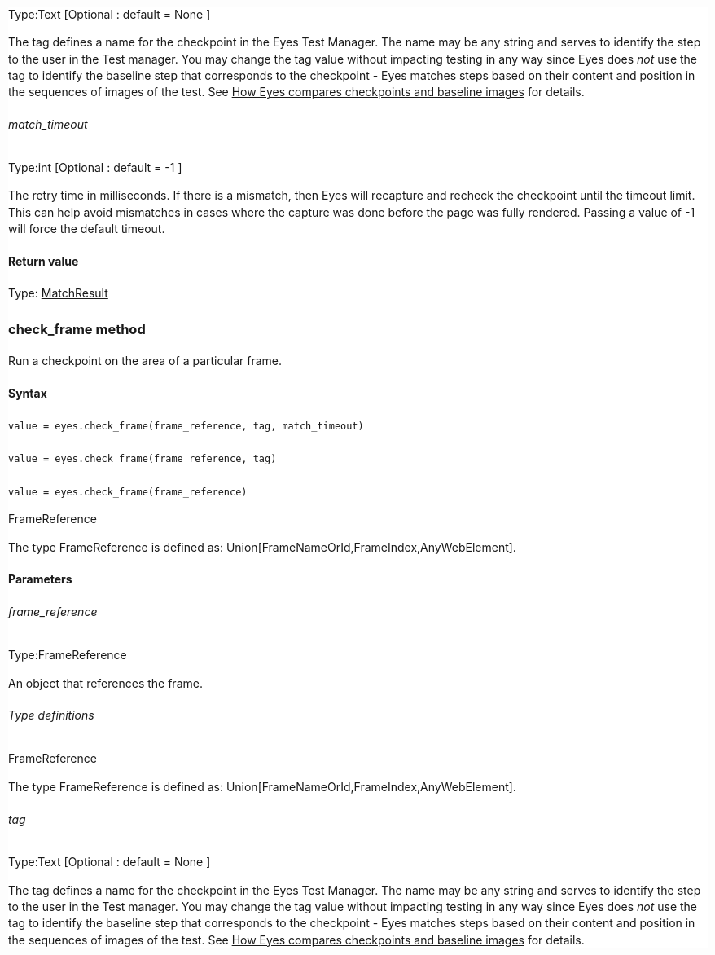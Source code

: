  Type:Text \[Optional : default = None \] 
  
 The tag defines a name for the checkpoint in the Eyes Test Manager. The name may be any string and serves to identify the step to the user in the Test manager. You may change the tag value without impacting testing in any way since Eyes does _not_ use the tag to identify the baseline step that corresponds to the checkpoint - Eyes matches steps based on their content and position in the sequences of images of the test. See [How Eyes compares checkpoints and baseline images](https://applitools.com/docs/topics/general-concepts/how-eyes-compares-checkpoints.html) for details. 
  
  ###### match\_timeout 
  
 Type:int \[Optional : default = -1 \] 
  
 The retry time in milliseconds. If there is a mismatch, then Eyes will recapture and recheck the checkpoint until the timeout limit. This can help avoid mismatches in cases where the capture was done before the page was fully rendered. Passing a value of -1 will force the default timeout. 
  
 #### Return value 
Type: [MatchResult](./matchresult) 
### check_frame method
Run a checkpoint on the area of a particular frame.

#### Syntax 
 ``` 
value = eyes.check_frame(frame_reference, tag, match_timeout)

value = eyes.check_frame(frame_reference, tag)

value = eyes.check_frame(frame_reference)
 ``` 
 
 FrameReference

The type FrameReference is defined as: Union\[FrameNameOrId,FrameIndex,AnyWebElement\].
        
 ####  Parameters 
 ###### frame\_reference 
  
 Type:FrameReference 
  
 An object that references the frame. 
  
  ###### Type definitions 
  
 FrameReference 
  
 The type FrameReference is defined as: Union\[FrameNameOrId,FrameIndex,AnyWebElement\]. 
  
  ###### tag 
  
 Type:Text \[Optional : default = None \] 
  
 The tag defines a name for the checkpoint in the Eyes Test Manager. The name may be any string and serves to identify the step to the user in the Test manager. You may change the tag value without impacting testing in any way since Eyes does _not_ use the tag to identify the baseline step that corresponds to the checkpoint - Eyes matches steps based on their content and position in the sequences of images of the test. See [How Eyes compares checkpoints and baseline images](https://applitools.com/docs/topics/general-concepts/how-eyes-compares-checkpoints.html) for details. 
  